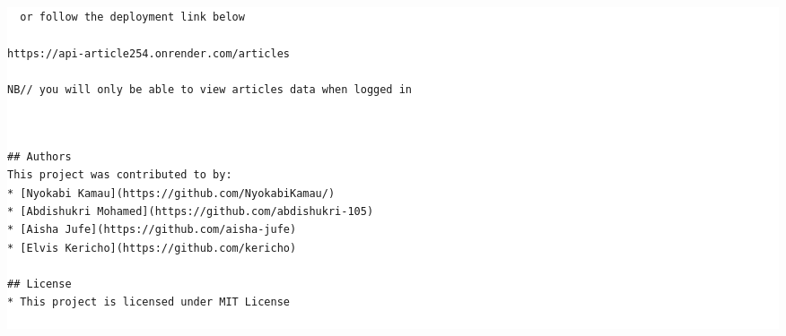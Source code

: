       or follow the deployment link below
      
    https://api-article254.onrender.com/articles

    NB// you will only be able to view articles data when logged in
   ```


## Authors
This project was contributed to by: 
* [Nyokabi Kamau](https://github.com/NyokabiKamau/)
* [Abdishukri Mohamed](https://github.com/abdishukri-105)
* [Aisha Jufe](https://github.com/aisha-jufe)
* [Elvis Kericho](https://github.com/kericho)

## License
* This project is licensed under MIT License

